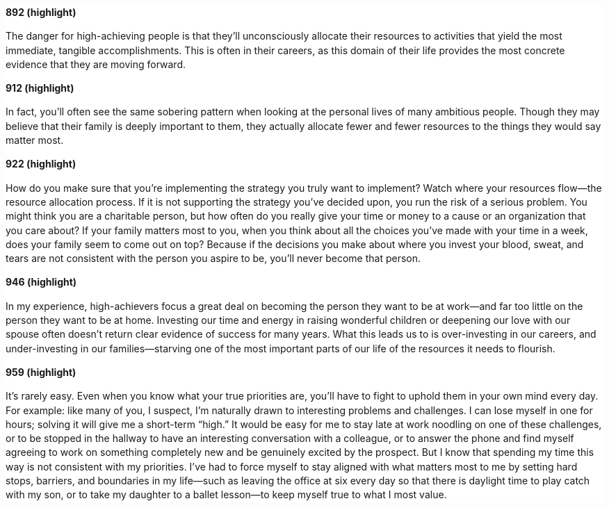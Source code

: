 
**892 (highlight)**

The danger for high-achieving people is that they’ll unconsciously allocate their resources to activities that yield the most immediate, tangible accomplishments. This is often in their careers, as this domain of their life provides the most concrete evidence that they are moving forward.


**912 (highlight)**

In fact, you’ll often see the same sobering pattern when looking at the personal lives of many ambitious people. Though they may believe that their family is deeply important to them, they actually allocate fewer and fewer resources to the things they would say matter most.


**922 (highlight)**

How do you make sure that you’re implementing the strategy you truly want to implement? Watch where your resources flow—the resource allocation process. If it is not supporting the strategy you’ve decided upon, you run the risk of a serious problem. You might think you are a charitable person, but how often do you really give your time or money to a cause or an organization that you care about? If your family matters most to you, when you think about all the choices you’ve made with your time in a week, does your family seem to come out on top? Because if the decisions you make about where you invest your blood, sweat, and tears are not consistent with the person you aspire to be, you’ll never become that person.


**946 (highlight)**

In my experience, high-achievers focus a great deal on becoming the person they want to be at work—and far too little on the person they want to be at home. Investing our time and energy in raising wonderful children or deepening our love with our spouse often doesn’t return clear evidence of success for many years. What this leads us to is over-investing in our careers, and under-investing in our families—starving one of the most important parts of our life of the resources it needs to flourish.


**959 (highlight)**

It’s rarely easy. Even when you know what your true priorities are, you’ll have to fight to uphold them in your own mind every day. For example: like many of you, I suspect, I’m naturally drawn to interesting problems and challenges. I can lose myself in one for hours; solving it will give me a short-term “high.” It would be easy for me to stay late at work noodling on one of these challenges, or to be stopped in the hallway to have an interesting conversation with a colleague, or to answer the phone and find myself agreeing to work on something completely new and be genuinely excited by the prospect. But I know that spending my time this way is not consistent with my priorities. I’ve had to force myself to stay aligned with what matters most to me by setting hard stops, barriers, and boundaries in my life—such as leaving the office at six every day so that there is daylight time to play catch with my son, or to take my daughter to a ballet lesson—to keep myself true to what I most value.


